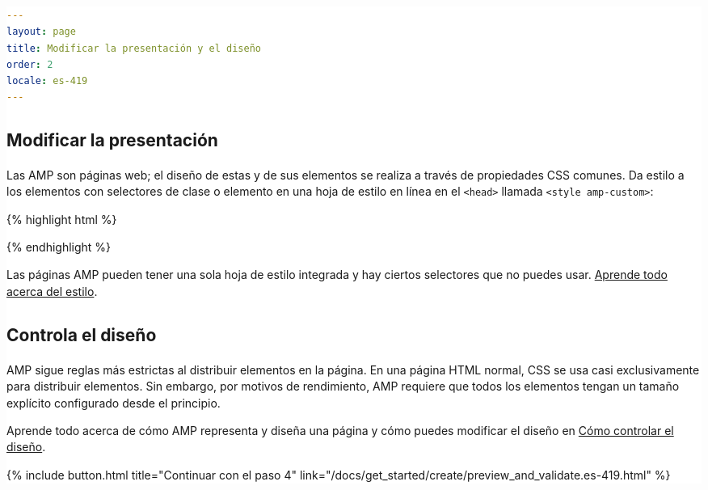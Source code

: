 ```yaml
---
layout: page
title: Modificar la presentación y el diseño
order: 2
locale: es-419
---
```


## Modificar la presentación

Las AMP son páginas web; el diseño de estas y de sus elementos se realiza a través de propiedades CSS comunes. Da estilo a los elementos con selectores de clase o elemento en una hoja de estilo en línea en el `<head>` llamada `<style amp-custom>`:

{% highlight html %}
<style amp-custom>
  /* any custom style goes here */
  body {
    background-color: white;
  }
  amp-img {
    background-color: gray;
    border: 1px solid black;
  }
</style>
{% endhighlight %}

Las páginas AMP pueden tener una sola hoja de estilo integrada y hay ciertos selectores que no puedes usar. [Aprende todo acerca del estilo](/docs/guides/responsive/style_pages.html).

## Controla el diseño

AMP sigue reglas más estrictas al distribuir elementos en la página. En una página HTML normal, CSS se usa casi exclusivamente para distribuir elementos. Sin embargo, por motivos de rendimiento, AMP requiere que todos los elementos tengan un tamaño explícito configurado desde el principio.

Aprende todo acerca de cómo AMP representa y diseña una página y cómo puedes modificar el diseño en [Cómo controlar el diseño](/docs/guides/responsive/control_layout.html).

{% include button.html title="Continuar con el paso 4" link="/docs/get_started/create/preview_and_validate.es-419.html" %}
